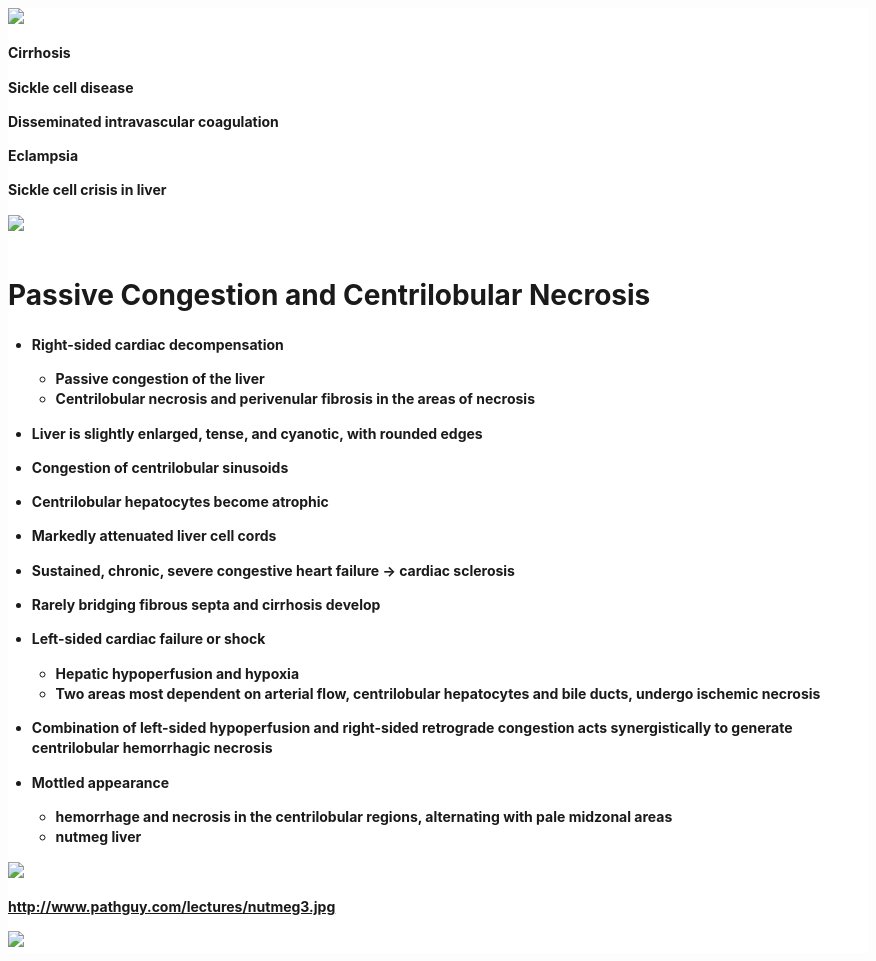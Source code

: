 ![](img%5CCirculatory-and-Cholestatic-Disorders-of-Liver32.png)

**Cirrhosis**

**Sickle cell disease**

**Disseminated intravascular coagulation**

**Eclampsia**

**Sickle cell crisis in liver**

![](img%5CCirculatory-and-Cholestatic-Disorders-of-Liver33.png)

# Passive Congestion and Centrilobular Necrosis

- **Right-sided cardiac decompensation**

  - **Passive congestion of the liver**
  - **Centrilobular necrosis and perivenular fibrosis in the areas of
    necrosis**

- **Liver is slightly enlarged, tense, and cyanotic, with rounded
  edges**

- **Congestion of centrilobular sinusoids**

- **Centrilobular hepatocytes become atrophic**

- **Markedly attenuated liver cell cords**

- **Sustained, chronic, severe congestive heart failure → cardiac
  sclerosis**

- **Rarely bridging fibrous septa and cirrhosis develop**

- **Left-sided cardiac failure or shock**

  - **Hepatic hypoperfusion and hypoxia**
  - **Two areas most dependent on arterial flow, centrilobular
    hepatocytes and bile ducts, undergo ischemic necrosis**

- **Combination of left-sided hypoperfusion and right-sided retrograde
  congestion acts synergistically to generate centrilobular hemorrhagic
  necrosis**

- **Mottled appearance**

  - **hemorrhage and necrosis in the centrilobular regions, alternating
    with pale midzonal areas**
  - **nutmeg liver**

![](img%5CCirculatory-and-Cholestatic-Disorders-of-Liver34.jpg)

**http://www.pathguy.com/lectures/nutmeg3.jpg**

![](img%5CCirculatory-and-Cholestatic-Disorders-of-Liver35.png)
